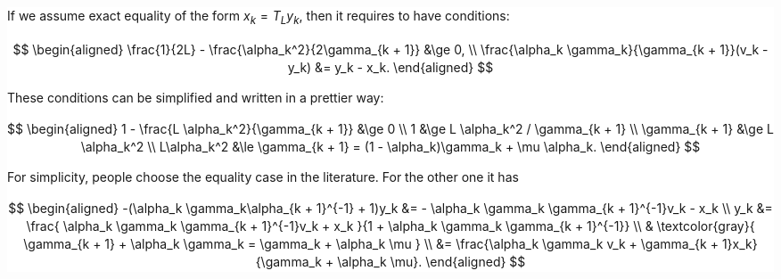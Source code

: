 If we assume exact equality of the form $x_k = T_L y_k$, then it requires to have conditions: 

$$
\begin{aligned}
    \frac{1}{2L} - \frac{\alpha_k^2}{2\gamma_{k + 1}} 
    &\ge 0, 
    \\
    \frac{\alpha_k \gamma_k}{\gamma_{k + 1}}(v_k - y_k) &= y_k - x_k. 
\end{aligned}
$$

These conditions can be simplified and written in a prettier way: 

$$
\begin{aligned}
    1 - \frac{L \alpha_k^2}{\gamma_{k + 1}}
    &\ge 0
    \\
    1 &\ge L \alpha_k^2 / \gamma_{k + 1}
    \\
    \gamma_{k + 1} &\ge L \alpha_k^2
    \\
    L\alpha_k^2 
    &\le
    \gamma_{k + 1} = (1 - \alpha_k)\gamma_k + \mu \alpha_k. 
\end{aligned}
$$

For simplicity, people choose the equality case in the literature. 
For the other one it has 

$$
\begin{aligned}
    -(\alpha_k \gamma_k\alpha_{k + 1}^{-1} + 1)y_k
    &= 
    - \alpha_k \gamma_k \gamma_{k + 1}^{-1}v_k - x_k
    \\
    y_k &= 
    \frac{
        \alpha_k \gamma_k \gamma_{k + 1}^{-1}v_k + x_k
    }{1 + \alpha_k \gamma_k \gamma_{k + 1}^{-1}}
    \\
    & 
    \textcolor{gray}{
        \gamma_{k + 1} + \alpha_k \gamma_k 
        = 
        \gamma_k + \alpha_k \mu
    }
    \\
    &=  
    \frac{\alpha_k \gamma_k v_k + \gamma_{k + 1}x_k}{\gamma_k + \alpha_k \mu}. 
\end{aligned}
$$
